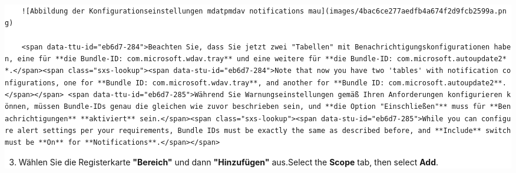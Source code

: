         ![Abbildung der Konfigurationseinstellungen mdatpmdav notifications mau](images/4bac6ce277aedfb4a674f2d9fcb2599a.png)

        <span data-ttu-id="eb6d7-284">Beachten Sie, dass Sie jetzt zwei "Tabellen" mit Benachrichtigungskonfigurationen haben, eine für **die Bundle-ID: com.microsoft.wdav.tray** und eine weitere für **die Bundle-ID: com.microsoft.autoupdate2**.</span><span class="sxs-lookup"><span data-stu-id="eb6d7-284">Note that now you have two 'tables' with notification configurations, one for **Bundle ID: com.microsoft.wdav.tray**, and another for **Bundle ID: com.microsoft.autoupdate2**.</span></span> <span data-ttu-id="eb6d7-285">Während Sie Warnungseinstellungen gemäß Ihren Anforderungen konfigurieren können, müssen Bundle-IDs genau die gleichen wie zuvor beschrieben sein, und **die Option "Einschließen"** muss für **Benachrichtigungen** **aktiviert** sein.</span><span class="sxs-lookup"><span data-stu-id="eb6d7-285">While you can configure alert settings per your requirements, Bundle IDs must be exactly the same as described before, and **Include** switch must be **On** for **Notifications**.</span></span>

3. <span data-ttu-id="eb6d7-286">Wählen Sie die Registerkarte **"Bereich"** und dann **"Hinzufügen"** aus.</span><span class="sxs-lookup"><span data-stu-id="eb6d7-286">Select the **Scope** tab, then select **Add**.</span></span>
